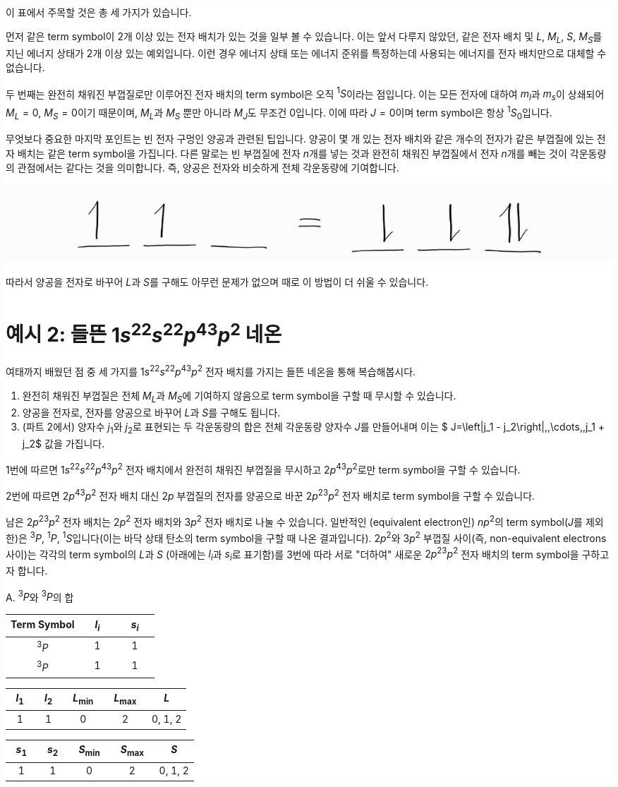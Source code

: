 이 표에서 주목할 것은 총 세 가지가 있습니다.

먼저 같은 term symbol이 2개 이상 있는 전자 배치가 있는 것을 일부 볼 수 있습니다. 이는 앞서 다루지 않았던, 같은 전자 배치 및 $L$, $M_L$, $S$, $M_S$를 지닌 에너지 상태가 2개 이상 있는 예외입니다. 이런 경우 에너지 상태 또는 에너지 준위를 특정하는데 사용되는 에너지를 전자 배치만으로 대체할 수 없습니다.

두 번째는 완전히 채워진 부껍질로만 이루어진 전자 배치의 term symbol은 오직 $^1S$이라는 점입니다. 이는 모든 전자에 대하여 $m_l$과 $m_s$이 상쇄되어 $M_L = 0$, $M_S=0$이기 때문이며, $M_L$과 $M_S$ 뿐만 아니라 $M_J$도 무조건 0입니다. 이에 따라 $J = 0$이며 term symbol은 항상 $^1S_0$입니다.

무엇보다 중요한 마지막 포인트는 빈 전자 구멍인 양공과 관련된 팁입니다. 양공이 몇 개 있는 전자 배치와 같은 개수의 전자가 같은 부껍질에 있는 전자 배치는 같은 term symbol을 가집니다. 다른 말로는 빈 부껍질에 전자 $n$개를 넣는 것과 완전히 채워진 부껍질에서 전자 $n$개를 빼는 것이 각운동량의 관점에서는 같다는 것을 의미합니다. 즉, 양공은 전자와 비슷하게 전체 각운동량에 기여합니다.

![양공](/assets/img/atomic-term-symbols/holes.png)

따라서 양공을 전자로 바꾸어 $L$과 $S$를 구해도 아무런 문제가 없으며 때로 이 방법이 더 쉬울 수 있습니다.

# 예시 2: 들뜬 $1s^22s^22p^43p^2$ 네온

여태까지 배웠던 점 중 세 가지를 $1s^22s^22p^43p^2$ 전자 배치를 가지는 들뜬 네온을 통해 복습해봅시다.

1. 완전히 채워진 부껍질은 전체 $M_L$과 $M_S$에 기여하지 않음으로 term symbol을 구할 때 무시할 수 있습니다.
2. 양공을 전자로, 전자를 양공으로 바꾸어 $L$과 $S$를 구해도 됩니다.
3. (파트 2에서) 양자수 $j_1$와 $j_2$로 표현되는 두 각운동량의 합은 전체 각운동량 양자수 $J$를 만들어내며 이는 $ J=\left\|j_1 - j_2\right\|,\,\cdots,\,j_1 + j_2$ 값을 가집니다.

1번에 따르면 $1s^22s^22p^43p^2$ 전자 배치에서 완전히 채워진 부껍질을 무시하고 $2p^43p^2$로만 term symbol을 구할 수 있습니다.

2번에 따르면 $2p^43p^2$ 전자 배치 대신 $2p$ 부껍질의 전자를 양공으로 바꾼 $2p^23p^2$ 전자 배치로 term symbol을 구할 수 있습니다.

남은 $2p^23p^2$ 전자 배치는 $2p^2$ 전자 배치와 $3p^2$ 전자 배치로 나눌 수 있습니다. 일반적인 (equivalent electron인) $np^2$의 term symbol($J$를 제외한)은 $^3P$, $^1P$, $^1S$입니다(이는 바닥 상태 탄소의 term symbol을 구할 때 나온 결과입니다). $2p^2$와 $3p^2$ 부껍질 사이(즉, non-equivalent electrons 사이)는 각각의 term symbol의 $L$과 $S$ (아래에는 $l_i$과 $s_i$로 표기함)를 3번에 따라 서로 "더하여" 새로운 $2p^23p^2$ 전자 배치의 term symbol을 구하고자 합니다.

A. $^3P$와 $^3P$의 합

| Term Symbol | &nbsp; &nbsp; $l_i$ &nbsp; &nbsp; | &nbsp; &nbsp; $s_i$ &nbsp; &nbsp; |
|:-----------:|:-----:|:-----:|
|    $^3P$    |   1   |   1   |
|    $^3P$    |   1   |   1   |

| &nbsp; $l_1$ &nbsp; | &nbsp; $l_2$ &nbsp; | &nbsp; $L_{\text{min}}$ &nbsp; | &nbsp; $L_{\text{max}}$ &nbsp; |   &nbsp; $L$   &nbsp; |
|:-----:|:-----:|:---------:|:---------:|:-------:|
|   1   |   1   |     0     |     2     | 0, 1, 2 |

| &nbsp; $s_1$ &nbsp; | &nbsp; $s_2$ &nbsp; | &nbsp; $S_{\text{min}}$ &nbsp; | &nbsp; $S_{\text{max}}$ &nbsp; |  &nbsp;  $S$  &nbsp;  |
|:-----:|:-----:|:---------:|:---------:|:-------:|
|   1   |   1   |     0     |     2     | 0, 1, 2 |
